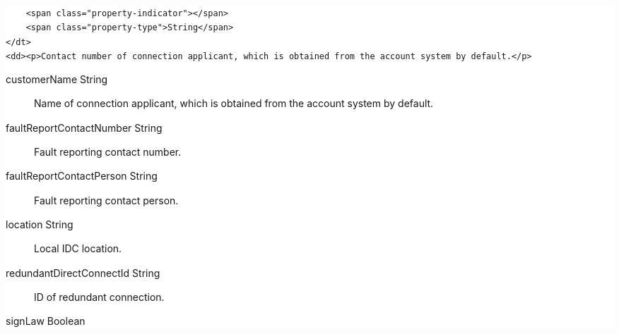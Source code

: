         <span class="property-indicator"></span>
        <span class="property-type">String</span>
    </dt>
    <dd><p>Contact number of connection applicant, which is obtained from the account system by default.</p>
</dd><dt class="property-optional"
            title="Optional">
        <span id="customername_java">
<a data-swiftype-name="resource-property" data-swiftype-type="text" href="#customername_java" style="color: inherit; text-decoration: inherit;">customer<wbr>Name</a>
</span>
        <span class="property-indicator"></span>
        <span class="property-type">String</span>
    </dt>
    <dd><p>Name of connection applicant, which is obtained from the account system by default.</p>
</dd><dt class="property-optional"
            title="Optional">
        <span id="faultreportcontactnumber_java">
<a data-swiftype-name="resource-property" data-swiftype-type="text" href="#faultreportcontactnumber_java" style="color: inherit; text-decoration: inherit;">fault<wbr>Report<wbr>Contact<wbr>Number</a>
</span>
        <span class="property-indicator"></span>
        <span class="property-type">String</span>
    </dt>
    <dd><p>Fault reporting contact number.</p>
</dd><dt class="property-optional"
            title="Optional">
        <span id="faultreportcontactperson_java">
<a data-swiftype-name="resource-property" data-swiftype-type="text" href="#faultreportcontactperson_java" style="color: inherit; text-decoration: inherit;">fault<wbr>Report<wbr>Contact<wbr>Person</a>
</span>
        <span class="property-indicator"></span>
        <span class="property-type">String</span>
    </dt>
    <dd><p>Fault reporting contact person.</p>
</dd><dt class="property-optional"
            title="Optional">
        <span id="location_java">
<a data-swiftype-name="resource-property" data-swiftype-type="text" href="#location_java" style="color: inherit; text-decoration: inherit;">location</a>
</span>
        <span class="property-indicator"></span>
        <span class="property-type">String</span>
    </dt>
    <dd><p>Local IDC location.</p>
</dd><dt class="property-optional"
            title="Optional">
        <span id="redundantdirectconnectid_java">
<a data-swiftype-name="resource-property" data-swiftype-type="text" href="#redundantdirectconnectid_java" style="color: inherit; text-decoration: inherit;">redundant<wbr>Direct<wbr>Connect<wbr>Id</a>
</span>
        <span class="property-indicator"></span>
        <span class="property-type">String</span>
    </dt>
    <dd><p>ID of redundant connection.</p>
</dd><dt class="property-optional"
            title="Optional">
        <span id="signlaw_java">
<a data-swiftype-name="resource-property" data-swiftype-type="text" href="#signlaw_java" style="color: inherit; text-decoration: inherit;">sign<wbr>Law</a>
</span>
        <span class="property-indicator"></span>
        <span class="property-type">Boolean</span>
    </dt>